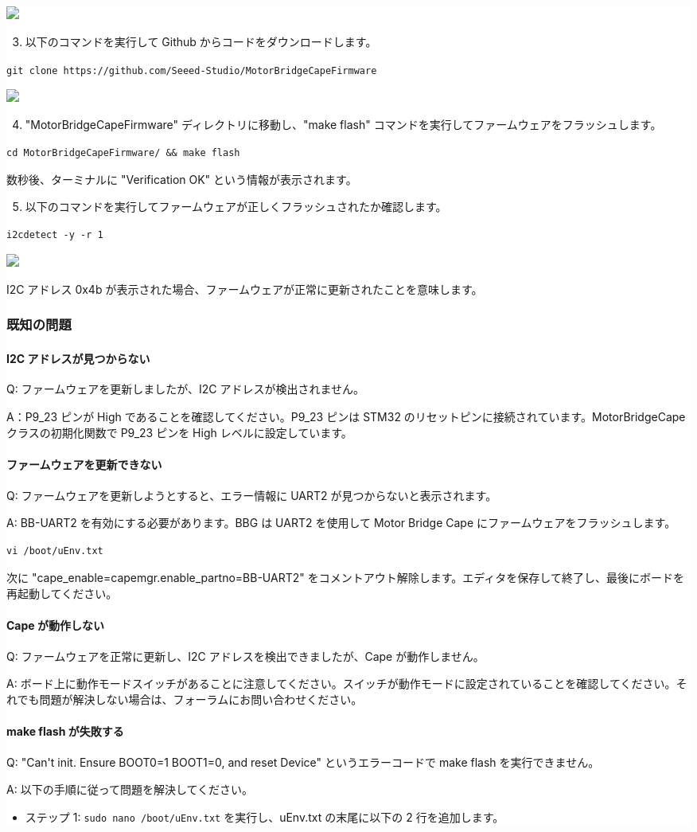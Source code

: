 ![](https://files.seeedstudio.com/wiki/Motor_Bridge_Cape_v1.0/img/BBG1.PNG)

3. 以下のコマンドを実行して Github からコードをダウンロードします。

```
git clone https://github.com/Seeed-Studio/MotorBridgeCapeFirmware
```

![](https://files.seeedstudio.com/wiki/Motor_Bridge_Cape_v1.0/img/BBG2.PNG)

4. "MotorBridgeCapeFirmware" ディレクトリに移動し、"make flash" コマンドを実行してファームウェアをフラッシュします。

```
cd MotorBridgeCapeFirmware/ && make flash
```

数秒後、ターミナルに "Verification OK" という情報が表示されます。

5. 以下のコマンドを実行してファームウェアが正しくフラッシュされたか確認します。

```
i2cdetect -y -r 1
```

![](https://files.seeedstudio.com/wiki/Motor_Bridge_Cape_v1.0/img/BBG3.PNG)

I2C アドレス 0x4b が表示された場合、ファームウェアが正常に更新されたことを意味します。

### 既知の問題

#### I2C アドレスが見つからない

Q: ファームウェアを更新しましたが、I2C アドレスが検出されません。

A：P9_23 ピンが High であることを確認してください。P9_23 ピンは STM32 のリセットピンに接続されています。MotorBridgeCape クラスの初期化関数で P9_23 ピンを High レベルに設定しています。

#### ファームウェアを更新できない

Q: ファームウェアを更新しようとすると、エラー情報に UART2 が見つからないと表示されます。

A: BB-UART2 を有効にする必要があります。BBG は UART2 を使用して Motor Bridge Cape にファームウェアをフラッシュします。

    vi /boot/uEnv.txt

次に "cape_enable=capemgr.enable_partno=BB-UART2" をコメントアウト解除します。エディタを保存して終了し、最後にボードを再起動してください。

#### Cape が動作しない

Q: ファームウェアを正常に更新し、I2C アドレスを検出できましたが、Cape が動作しません。

A: ボード上に動作モードスイッチがあることに注意してください。スイッチが動作モードに設定されていることを確認してください。それでも問題が解決しない場合は、フォーラムにお問い合わせください。

#### make flash が失敗する

Q: "Can't init. Ensure BOOT0=1 BOOT1=0, and reset Device" というエラーコードで make flash を実行できません。

A: 以下の手順に従って問題を解決してください。

- ステップ 1: `sudo nano /boot/uEnv.txt` を実行し、uEnv.txt の末尾に以下の 2 行を追加します。
